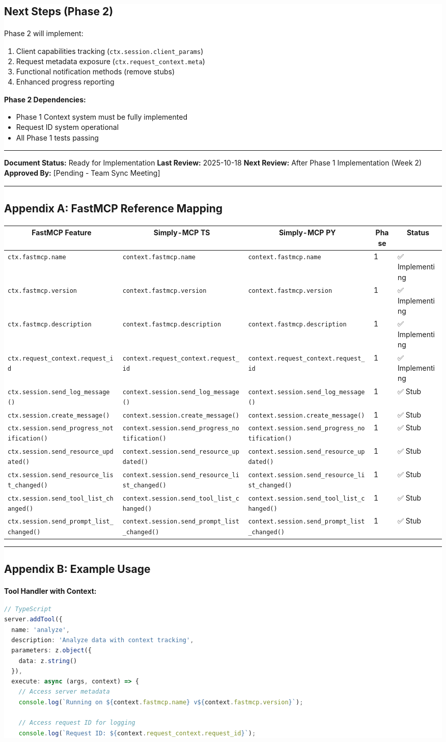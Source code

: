 ## Next Steps (Phase 2)

Phase 2 will implement:
1. Client capabilities tracking (`ctx.session.client_params`)
2. Request metadata exposure (`ctx.request_context.meta`)
3. Functional notification methods (remove stubs)
4. Enhanced progress reporting

**Phase 2 Dependencies:**
- Phase 1 Context system must be fully implemented
- Request ID system operational
- All Phase 1 tests passing

---

**Document Status:** Ready for Implementation
**Last Review:** 2025-10-18
**Next Review:** After Phase 1 Implementation (Week 2)
**Approved By:** [Pending - Team Sync Meeting]

---

## Appendix A: FastMCP Reference Mapping

| FastMCP Feature | Simply-MCP TS | Simply-MCP PY | Phase | Status |
|----------------|---------------|---------------|-------|--------|
| `ctx.fastmcp.name` | `context.fastmcp.name` | `context.fastmcp.name` | 1 | ✅ Implementing |
| `ctx.fastmcp.version` | `context.fastmcp.version` | `context.fastmcp.version` | 1 | ✅ Implementing |
| `ctx.fastmcp.description` | `context.fastmcp.description` | `context.fastmcp.description` | 1 | ✅ Implementing |
| `ctx.request_context.request_id` | `context.request_context.request_id` | `context.request_context.request_id` | 1 | ✅ Implementing |
| `ctx.session.send_log_message()` | `context.session.send_log_message()` | `context.session.send_log_message()` | 1 | ✅ Stub |
| `ctx.session.create_message()` | `context.session.create_message()` | `context.session.create_message()` | 1 | ✅ Stub |
| `ctx.session.send_progress_notification()` | `context.session.send_progress_notification()` | `context.session.send_progress_notification()` | 1 | ✅ Stub |
| `ctx.session.send_resource_updated()` | `context.session.send_resource_updated()` | `context.session.send_resource_updated()` | 1 | ✅ Stub |
| `ctx.session.send_resource_list_changed()` | `context.session.send_resource_list_changed()` | `context.session.send_resource_list_changed()` | 1 | ✅ Stub |
| `ctx.session.send_tool_list_changed()` | `context.session.send_tool_list_changed()` | `context.session.send_tool_list_changed()` | 1 | ✅ Stub |
| `ctx.session.send_prompt_list_changed()` | `context.session.send_prompt_list_changed()` | `context.session.send_prompt_list_changed()` | 1 | ✅ Stub |

---

## Appendix B: Example Usage

**Tool Handler with Context:**
```typescript
// TypeScript
server.addTool({
  name: 'analyze',
  description: 'Analyze data with context tracking',
  parameters: z.object({
    data: z.string()
  }),
  execute: async (args, context) => {
    // Access server metadata
    console.log(`Running on ${context.fastmcp.name} v${context.fastmcp.version}`);

    // Access request ID for logging
    console.log(`Request ID: ${context.request_context.request_id}`);
```